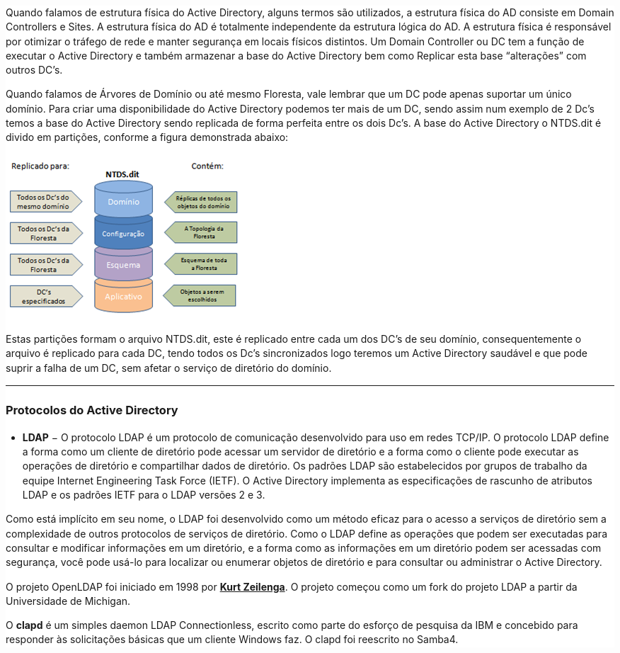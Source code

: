 Quando falamos de estrutura física do Active Directory, alguns termos são utilizados, a estrutura física do AD consiste em Domain Controllers e Sites.
A estrutura física do AD é totalmente independente da estrutura lógica do AD. A estrutura física é responsável por otimizar o tráfego de rede e manter segurança em locais físicos distintos. Um Domain Controller ou DC tem a função de executar o Active Directory e também armazenar a base do Active Directory bem como Replicar esta base “alterações” com outros DC’s.

Quando falamos de Árvores de Domínio ou até mesmo Floresta, vale lembrar que um DC pode apenas suportar um único domínio. Para criar uma disponibilidade do Active Directory podemos ter mais de um DC, sendo assim num exemplo de 2 Dc’s temos a base do Active Directory sendo replicada de forma perfeita entre os dois Dc’s.
A base do Active Directory o NTDS.dit é divido em partições, conforme a figura demonstrada abaixo:

![SMB](https://raw.githubusercontent.com/lobocode/lobocode.github.io/master/post/images/samba/ad8.png#center)

Estas partições formam o arquivo NTDS.dit, este é replicado entre cada um dos DC’s de seu domínio, consequentemente o arquivo é replicado para cada DC, tendo todos os Dc’s sincronizados logo teremos um Active Directory saudável e que pode suprir a falha de um DC, sem afetar o serviço de diretório do domínio.

---

### Protocolos do Active Directory

* **LDAP**
&minus; O protocolo LDAP é um protocolo de comunicação desenvolvido para uso em redes TCP/IP. O protocolo LDAP define a forma como um cliente de diretório pode acessar um servidor de diretório e a forma como o cliente pode executar as operações de diretório e compartilhar dados de diretório. Os padrões LDAP são estabelecidos por grupos de trabalho da equipe Internet Engineering Task Force (IETF). O Active Directory implementa as especificações de rascunho de atributos LDAP e os padrões IETF para o LDAP versões 2 e 3. 

Como está implícito em seu nome, o LDAP foi desenvolvido como um método eficaz para o acesso a serviços de diretório sem a complexidade de outros protocolos de serviços de diretório. Como o LDAP define as operações que podem ser executadas para consultar e modificar informações em um diretório, e a forma como as informações em um diretório podem ser acessadas com segurança, você pode usá-lo para localizar ou enumerar objetos de diretório e para consultar ou administrar o Active Directory.

O projeto OpenLDAP foi iniciado em 1998 por **[Kurt Zeilenga](http://www.openldap.org/project/kurt/)**. O projeto começou como um fork do projeto LDAP a partir da Universidade de Michigan.

O **clapd** é um simples daemon LDAP Connectionless, escrito como parte do esforço de pesquisa da IBM e concebido para responder às solicitações básicas que um cliente Windows faz. O clapd foi reescrito no Samba4.
